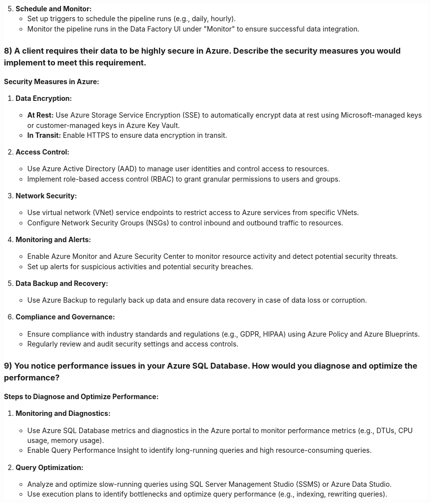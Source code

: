 5. **Schedule and Monitor:**
   - Set up triggers to schedule the pipeline runs (e.g., daily, hourly).
   - Monitor the pipeline runs in the Data Factory UI under "Monitor" to ensure successful data integration.

### 8) A client requires their data to be highly secure in Azure. Describe the security measures you would implement to meet this requirement.

**Security Measures in Azure:**

1. **Data Encryption:**
   - **At Rest:** Use Azure Storage Service Encryption (SSE) to automatically encrypt data at rest using Microsoft-managed keys or customer-managed keys in Azure Key Vault.
   - **In Transit:** Enable HTTPS to ensure data encryption in transit.

2. **Access Control:**
   - Use Azure Active Directory (AAD) to manage user identities and control access to resources.
   - Implement role-based access control (RBAC) to grant granular permissions to users and groups.

3. **Network Security:**
   - Use virtual network (VNet) service endpoints to restrict access to Azure services from specific VNets.
   - Configure Network Security Groups (NSGs) to control inbound and outbound traffic to resources.

4. **Monitoring and Alerts:**
   - Enable Azure Monitor and Azure Security Center to monitor resource activity and detect potential security threats.
   - Set up alerts for suspicious activities and potential security breaches.

5. **Data Backup and Recovery:**
   - Use Azure Backup to regularly back up data and ensure data recovery in case of data loss or corruption.

6. **Compliance and Governance:**
   - Ensure compliance with industry standards and regulations (e.g., GDPR, HIPAA) using Azure Policy and Azure Blueprints.
   - Regularly review and audit security settings and access controls.

### 9) You notice performance issues in your Azure SQL Database. How would you diagnose and optimize the performance?

**Steps to Diagnose and Optimize Performance:**

1. **Monitoring and Diagnostics:**
   - Use Azure SQL Database metrics and diagnostics in the Azure portal to monitor performance metrics (e.g., DTUs, CPU usage, memory usage).
   - Enable Query Performance Insight to identify long-running queries and high resource-consuming queries.

2. **Query Optimization:**
   - Analyze and optimize slow-running queries using SQL Server Management Studio (SSMS) or Azure Data Studio.
   - Use execution plans to identify bottlenecks and optimize query performance (e.g., indexing, rewriting queries).
